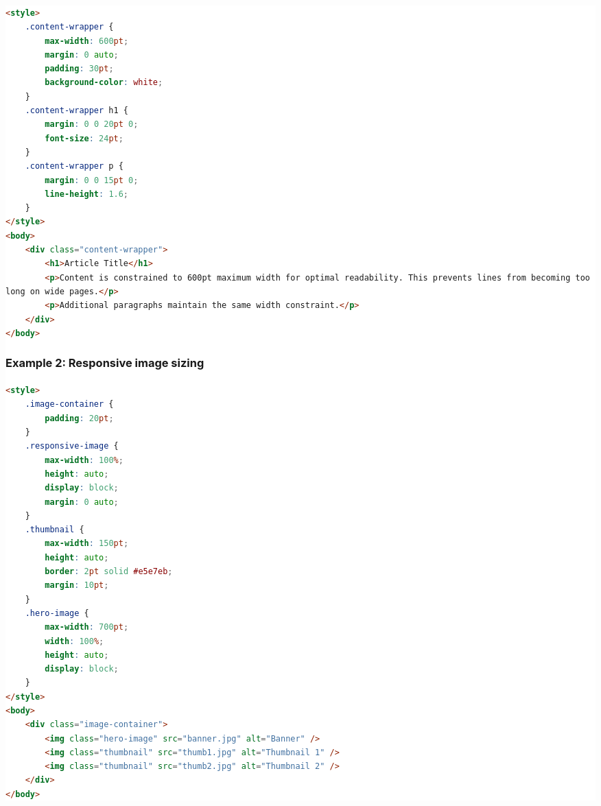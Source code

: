 ```html
<style>
    .content-wrapper {
        max-width: 600pt;
        margin: 0 auto;
        padding: 30pt;
        background-color: white;
    }
    .content-wrapper h1 {
        margin: 0 0 20pt 0;
        font-size: 24pt;
    }
    .content-wrapper p {
        margin: 0 0 15pt 0;
        line-height: 1.6;
    }
</style>
<body>
    <div class="content-wrapper">
        <h1>Article Title</h1>
        <p>Content is constrained to 600pt maximum width for optimal readability. This prevents lines from becoming too long on wide pages.</p>
        <p>Additional paragraphs maintain the same width constraint.</p>
    </div>
</body>
```

### Example 2: Responsive image sizing

```html
<style>
    .image-container {
        padding: 20pt;
    }
    .responsive-image {
        max-width: 100%;
        height: auto;
        display: block;
        margin: 0 auto;
    }
    .thumbnail {
        max-width: 150pt;
        height: auto;
        border: 2pt solid #e5e7eb;
        margin: 10pt;
    }
    .hero-image {
        max-width: 700pt;
        width: 100%;
        height: auto;
        display: block;
    }
</style>
<body>
    <div class="image-container">
        <img class="hero-image" src="banner.jpg" alt="Banner" />
        <img class="thumbnail" src="thumb1.jpg" alt="Thumbnail 1" />
        <img class="thumbnail" src="thumb2.jpg" alt="Thumbnail 2" />
    </div>
</body>
```
